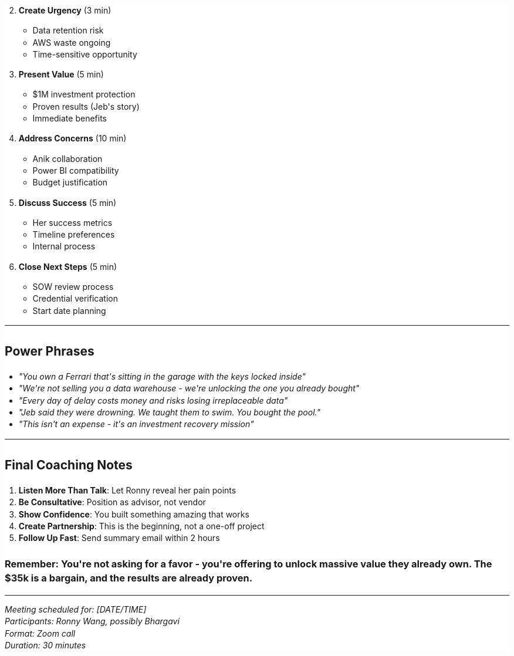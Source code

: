 2. **Create Urgency** (3 min)
   - Data retention risk
   - AWS waste ongoing
   - Time-sensitive opportunity

3. **Present Value** (5 min)
   - $1M investment protection
   - Proven results (Jeb's story)
   - Immediate benefits

4. **Address Concerns** (10 min)
   - Anik collaboration
   - Power BI compatibility
   - Budget justification

5. **Discuss Success** (5 min)
   - Her success metrics
   - Timeline preferences
   - Internal process

6. **Close Next Steps** (5 min)
   - SOW review process
   - Credential verification
   - Start date planning

---

## Power Phrases

- *"You own a Ferrari that's sitting in the garage with the keys locked inside"*
- *"We're not selling you a data warehouse - we're unlocking the one you already bought"*
- *"Every day of delay costs money and risks losing irreplaceable data"*
- *"Jeb said they were drowning. We taught them to swim. You bought the pool."*
- *"This isn't an expense - it's an investment recovery mission"*

---

## Final Coaching Notes

1. **Listen More Than Talk**: Let Ronny reveal her pain points
2. **Be Consultative**: Position as advisor, not vendor
3. **Show Confidence**: You built something amazing that works
4. **Create Partnership**: This is the beginning, not a one-off project
5. **Follow Up Fast**: Send summary email within 2 hours

### Remember: You're not asking for a favor - you're offering to unlock massive value they already own. The $35k is a bargain, and the results are already proven.

---

*Meeting scheduled for: [DATE/TIME]*  
*Participants: Ronny Wang, possibly Bhargavi*  
*Format: Zoom call*  
*Duration: 30 minutes*
